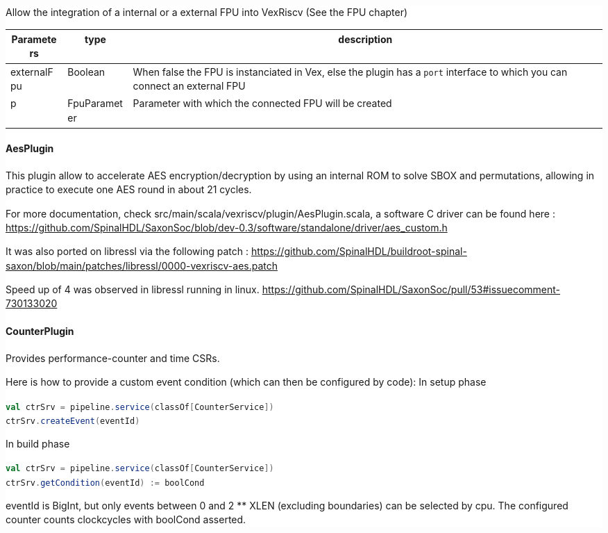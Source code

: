 Allow the integration of a internal or a external FPU into VexRiscv (See the FPU chapter)

| Parameters | type | description |
| ------ | ----------- | ------ |
| externalFpu   | Boolean | When false the FPU is instanciated in Vex, else the plugin has a `port` interface to which you can connect an external FPU |
| p   | FpuParameter | Parameter with which the connected FPU will be created |

#### AesPlugin

This plugin allow to accelerate AES encryption/decryption by using an internal ROM to solve SBOX and permutations, allowing in practice to execute one AES round in about 21 cycles.

For more documentation, check src/main/scala/vexriscv/plugin/AesPlugin.scala, a software C driver can be found here : <https://github.com/SpinalHDL/SaxonSoc/blob/dev-0.3/software/standalone/driver/aes_custom.h>

It was also ported on libressl via the following patch :
<https://github.com/SpinalHDL/buildroot-spinal-saxon/blob/main/patches/libressl/0000-vexriscv-aes.patch>

Speed up of 4 was observed in libressl running in linux. <https://github.com/SpinalHDL/SaxonSoc/pull/53#issuecomment-730133020>

#### CounterPlugin

Provides performance-counter and time CSRs.

Here is how to provide a custom event condition (which can then be configured by code):
In setup phase
```scala
val ctrSrv = pipeline.service(classOf[CounterService])
ctrSrv.createEvent(eventId)
```
In build phase
```scala
val ctrSrv = pipeline.service(classOf[CounterService])
ctrSrv.getCondition(eventId) := boolCond
```
eventId is BigInt, but only events between 0 and 2 ** XLEN (excluding boundaries) can be selected by cpu.
The configured counter counts clockcycles with boolCond asserted.
